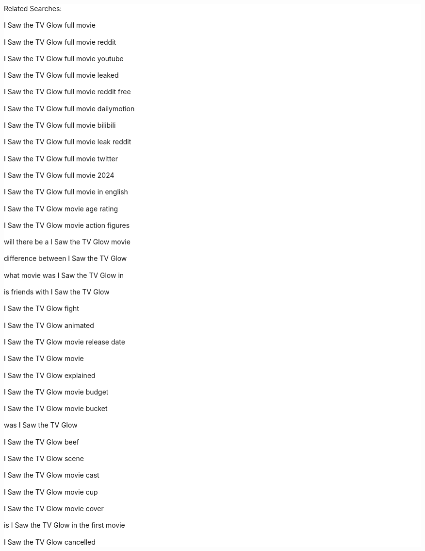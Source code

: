 Related Searches:

I Saw the TV Glow full movie

I Saw the TV Glow full movie reddit

I Saw the TV Glow full movie youtube

I Saw the TV Glow full movie leaked

I Saw the TV Glow full movie reddit free

I Saw the TV Glow full movie dailymotion

I Saw the TV Glow full movie bilibili

I Saw the TV Glow full movie leak reddit

I Saw the TV Glow full movie twitter

I Saw the TV Glow full movie 2024

I Saw the TV Glow full movie in english

I Saw the TV Glow movie age rating

I Saw the TV Glow movie action figures

will there be a I Saw the TV Glow movie

difference between I Saw the TV Glow

what movie was I Saw the TV Glow in

is friends with I Saw the TV Glow

I Saw the TV Glow fight

I Saw the TV Glow animated

I Saw the TV Glow movie release date

I Saw the TV Glow movie

I Saw the TV Glow explained

I Saw the TV Glow movie budget

I Saw the TV Glow movie bucket

was I Saw the TV Glow

I Saw the TV Glow beef

I Saw the TV Glow scene

I Saw the TV Glow movie cast

I Saw the TV Glow movie cup

I Saw the TV Glow movie cover

is I Saw the TV Glow in the first movie

I Saw the TV Glow cancelled
